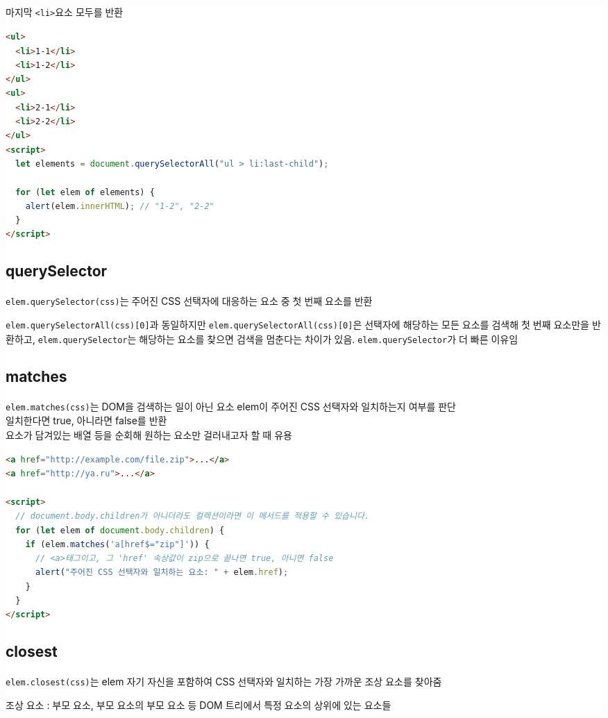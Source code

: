 마지막 `<li>`요소 모두를 반환

```html
<ul>
  <li>1-1</li>
  <li>1-2</li>
</ul>
<ul>
  <li>2-1</li>
  <li>2-2</li>
</ul>
<script>
  let elements = document.querySelectorAll("ul > li:last-child");

  for (let elem of elements) {
    alert(elem.innerHTML); // "1-2", "2-2"
  }
</script>
```

## querySelector

`elem.querySelector(css)`는 주어진 CSS 선택자에 대응하는 요소 중 첫 번째 요소를 반환

`elem.querySelectorAll(css)[0]`과 동일하지만 `elem.querySelectorAll(css)[0]`은 선택자에 해당하는 모든 요소를 검색해 첫 번째 요소만을 반환하고, `elem.querySelector`는 해당하는 요소를 찾으면 검색을 멈춘다는 차이가 있음. `elem.querySelector`가 더 빠른 이유임

## matches

`elem.matches(css)`는 DOM을 검색하는 일이 아닌 요소 elem이 주어진 CSS 선택자와 일치하는지 여부를 판단  
일치한다면 true, 아니라면 false를 반환  
요소가 담겨있는 배열 등을 순회해 원하는 요소만 걸러내고자 할 때 유용

```html
<a href="http://example.com/file.zip">...</a>
<a href="http://ya.ru">...</a>

<script>
  // document.body.children가 아니더라도 컬렉션이라면 이 메서드를 적용할 수 있습니다.
  for (let elem of document.body.children) {
    if (elem.matches('a[href$="zip"]')) {
      // <a>태그이고, 그 'href' 속상값이 zip으로 끝나면 true, 아니면 false
      alert("주어진 CSS 선택자와 일치하는 요소: " + elem.href);
    }
  }
</script>
```

## closest

`elem.closest(css)`는 elem 자기 자신을 포함하여 CSS 선택자와 일치하는 가장 가까운 조상 요소를 찾아줌

조상 요소 : 부모 요소, 부모 요소의 부모 요소 등 DOM 트리에서 특정 요소의 상위에 있는 요소들
